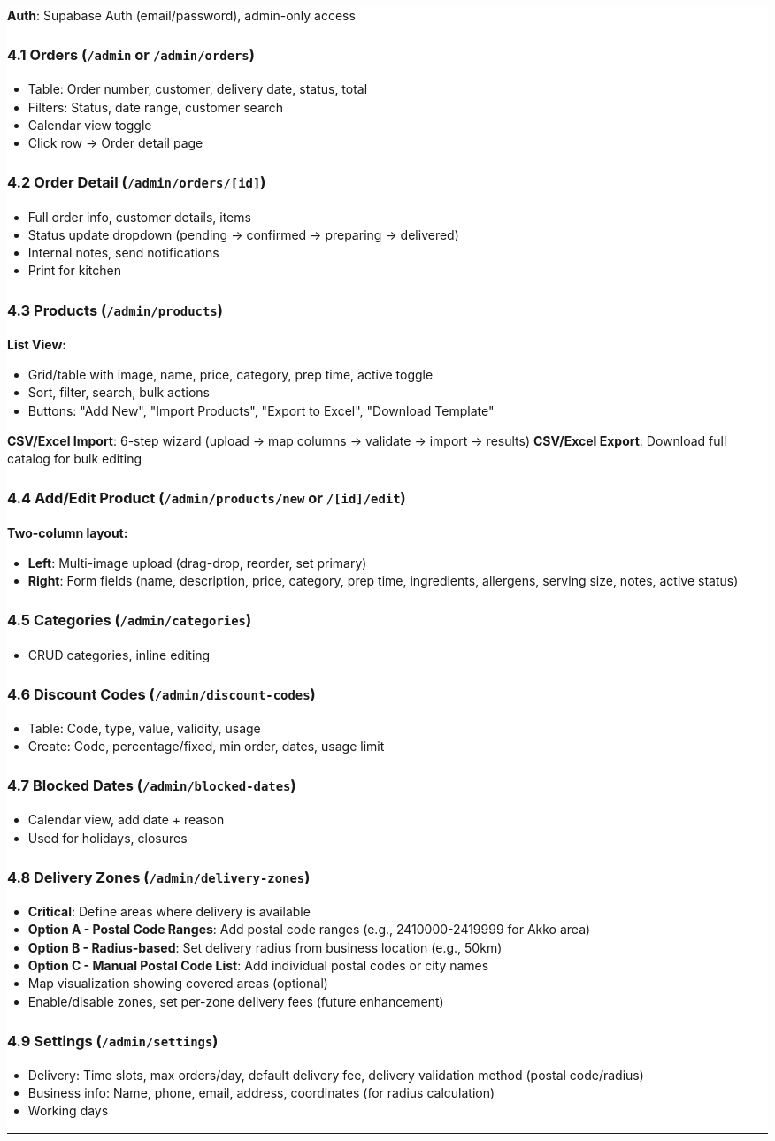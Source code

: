 **Auth**: Supabase Auth (email/password), admin-only access

### 4.1 Orders (`/admin` or `/admin/orders`)
- Table: Order number, customer, delivery date, status, total
- Filters: Status, date range, customer search
- Calendar view toggle
- Click row → Order detail page

### 4.2 Order Detail (`/admin/orders/[id]`)
- Full order info, customer details, items
- Status update dropdown (pending → confirmed → preparing → delivered)
- Internal notes, send notifications
- Print for kitchen

### 4.3 Products (`/admin/products`)
**List View:**
- Grid/table with image, name, price, category, prep time, active toggle
- Sort, filter, search, bulk actions
- Buttons: "Add New", "Import Products", "Export to Excel", "Download Template"

**CSV/Excel Import**: 6-step wizard (upload → map columns → validate → import → results)
**CSV/Excel Export**: Download full catalog for bulk editing

### 4.4 Add/Edit Product (`/admin/products/new` or `/[id]/edit`)
**Two-column layout:**
- **Left**: Multi-image upload (drag-drop, reorder, set primary)
- **Right**: Form fields (name, description, price, category, prep time, ingredients, allergens, serving size, notes, active status)

### 4.5 Categories (`/admin/categories`)
- CRUD categories, inline editing

### 4.6 Discount Codes (`/admin/discount-codes`)
- Table: Code, type, value, validity, usage
- Create: Code, percentage/fixed, min order, dates, usage limit

### 4.7 Blocked Dates (`/admin/blocked-dates`)
- Calendar view, add date + reason
- Used for holidays, closures

### 4.8 Delivery Zones (`/admin/delivery-zones`)
- **Critical**: Define areas where delivery is available
- **Option A - Postal Code Ranges**: Add postal code ranges (e.g., 2410000-2419999 for Akko area)
- **Option B - Radius-based**: Set delivery radius from business location (e.g., 50km)
- **Option C - Manual Postal Code List**: Add individual postal codes or city names
- Map visualization showing covered areas (optional)
- Enable/disable zones, set per-zone delivery fees (future enhancement)

### 4.9 Settings (`/admin/settings`)
- Delivery: Time slots, max orders/day, default delivery fee, delivery validation method (postal code/radius)
- Business info: Name, phone, email, address, coordinates (for radius calculation)
- Working days

---